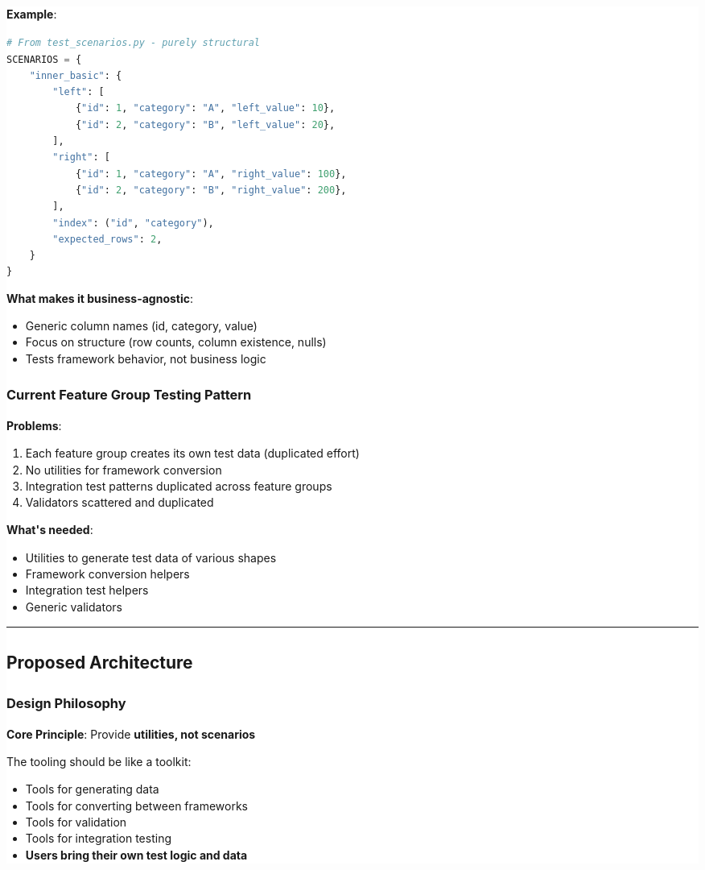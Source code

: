 **Example**:
```python
# From test_scenarios.py - purely structural
SCENARIOS = {
    "inner_basic": {
        "left": [
            {"id": 1, "category": "A", "left_value": 10},
            {"id": 2, "category": "B", "left_value": 20},
        ],
        "right": [
            {"id": 1, "category": "A", "right_value": 100},
            {"id": 2, "category": "B", "right_value": 200},
        ],
        "index": ("id", "category"),
        "expected_rows": 2,
    }
}
```

**What makes it business-agnostic**:
- Generic column names (id, category, value)
- Focus on structure (row counts, column existence, nulls)
- Tests framework behavior, not business logic

### Current Feature Group Testing Pattern

**Problems**:
1. Each feature group creates its own test data (duplicated effort)
2. No utilities for framework conversion
3. Integration test patterns duplicated across feature groups
4. Validators scattered and duplicated

**What's needed**:
- Utilities to generate test data of various shapes
- Framework conversion helpers
- Integration test helpers
- Generic validators

---

## Proposed Architecture

### Design Philosophy

**Core Principle**: Provide **utilities, not scenarios**

The tooling should be like a toolkit:
- Tools for generating data
- Tools for converting between frameworks
- Tools for validation
- Tools for integration testing
- **Users bring their own test logic and data**
